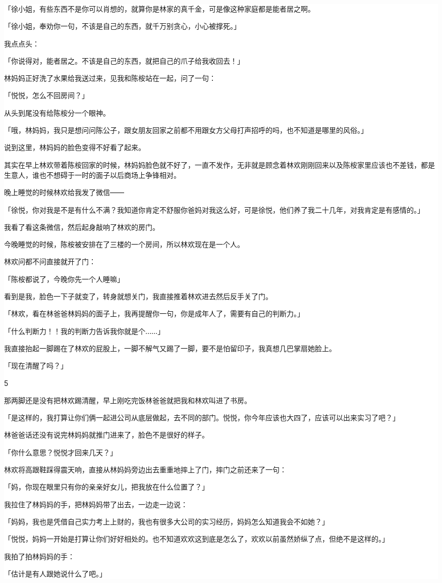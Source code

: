 「徐小姐，有些东西不是你可以肖想的，就算你是林家的真千金，可是像这种家庭都是能者居之啊。

「徐小姐，奉劝你一句，不该是自己的东西，就千万别贪心，小心被撑死。」

我点点头：

「你说得对，能者居之。不该是自己的东西，就把自己的爪子给我收回去！」

林妈妈正好洗了水果给我送过来，见我和陈桉站在一起，问了一句：

「悦悦，怎么不回房间？」

从头到尾没有给陈桉分一个眼神。

「哦，林妈妈，我只是想问问陈公子，跟女朋友回家之前都不用跟女方父母打声招呼的吗，也不知道是哪里的风俗。」

说到这里，林妈妈的脸色变得不好看了起来。

其实在早上林欢带着陈桉回家的时候，林妈妈脸色就不好了，一直不发作，无非就是顾念着林欢刚刚回来以及陈桉家里应该也不差钱，都是生意人，谁也不想碍于一时的面子以后商场上争锋相对。

晚上睡觉的时候林欢给我发了微信——

「徐悦，你对我是不是有什么不满？我知道你肯定不舒服你爸妈对我这么好，可是徐悦，他们养了我二十几年，对我肯定是有感情的。」

我看了看这条微信，然后起身敲响了林欢的房门。

今晚睡觉的时候，陈桉被安排在了三楼的一个房间，所以林欢现在是一个人。

林欢问都不问直接就开了门：

「陈桉都说了，今晚你先一个人睡嘛」

看到是我，脸色一下子就变了，转身就想关门，我直接推着林欢进去然后反手关了门。

「林欢，看在林爸爸林妈妈的面子上，我再提醒你一句，你是成年人了，需要有自己的判断力。」

「什么判断力！！我的判断力告诉我你就是个……」

我直接抬起一脚踢在了林欢的屁股上，一脚不解气又踢了一脚，要不是怕留印子，我真想几巴掌扇她脸上。

「现在清醒了吗？」

5

那两脚还是没有把林欢踢清醒，早上刚吃完饭林爸爸就把我和林欢叫进了书房。

「是这样的，我打算让你们俩一起进公司从底层做起，去不同的部门。悦悦，你今年应该也大四了，应该可以出来实习了吧？」

林爸爸话还没有说完林妈妈就推门进来了，脸色不是很好的样子。

「你什么意思？悦悦才回来几天？」

林欢将高跟鞋踩得震天响，直接从林妈妈旁边出去重重地摔上了门，摔门之前还来了一句：

「妈，你现在眼里只有你的亲亲好女儿，把我放在什么位置了？」

我拉住了林妈妈的手，把林妈妈带了出去，一边走一边说：

「妈妈，我也是凭借自己实力考上上财的，我也有很多大公司的实习经历，妈妈怎么知道我会不如她？」

「悦悦，妈妈一开始是打算让你们好好相处的。也不知道欢欢这到底是怎么了，欢欢以前虽然娇纵了点，但绝不是这样的。」

我拍了拍林妈妈的手：

「估计是有人跟她说什么了吧。」
